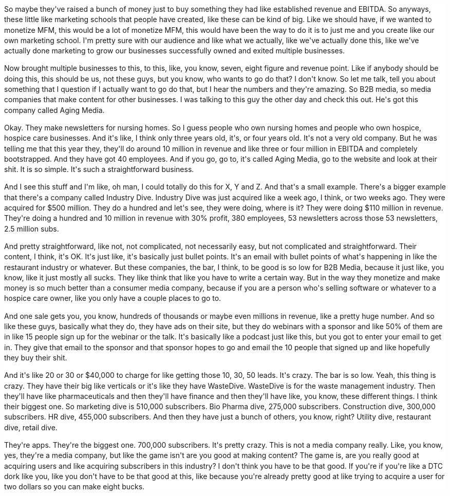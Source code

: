 So maybe they've raised a bunch of money just to buy something they had like established revenue and EBITDA. So anyways, these little like marketing schools that people have created, like these can be kind of big. Like we should have, if we wanted to monetize MFM, this would be a lot of monetize MFM, this would have been the way to do it is to just me and you create like our own marketing school. I'm pretty sure with our audience and like what we actually, like we've actually done this, like we've actually done marketing to grow our businesses successfully owned and exited multiple businesses.

Now brought multiple businesses to this, to this, like, you know, seven, eight figure and revenue point. Like if anybody should be doing this, this should be us, not these guys, but you know, who wants to go do that? I don't know. So let me talk, tell you about something that I question if I actually want to go do that, but I hear the numbers and they're amazing. So B2B media, so media companies that make content for other businesses. I was talking to this guy the other day and check this out. He's got this company called Aging Media.

Okay. They make newsletters for nursing homes. So I guess people who own nursing homes and people who own hospice, hospice care businesses. And it's like, I think only three years old, it's, or four years old. It's not a very old company. But he was telling me that this year they, they'll do around 10 million in revenue and like three or four million in EBITDA and completely bootstrapped. And they have got 40 employees. And if you go, go to, it's called Aging Media, go to the website and look at their shit. It is so simple. It's such a straightforward business.

And I see this stuff and I'm like, oh man, I could totally do this for X, Y and Z. And that's a small example. There's a bigger example that there's a company called Industry Dive. Industry Dive was just acquired like a week ago, I think, or two weeks ago. They were acquired for $500 million. They do a hundred and let's see, they were doing, where is it? They were doing $110 million in revenue. They're doing a hundred and 10 million in revenue with 30% profit, 380 employees, 53 newsletters across those 53 newsletters, 2.5 million subs.

And pretty straightforward, like not, not complicated, not necessarily easy, but not complicated and straightforward. Their content, I think, it's OK. It's just like, it's basically just bullet points. It's an email with bullet points of what's happening in like the restaurant industry or whatever. But these companies, the bar, I think, to be good is so low for B2B Media, because it just like, you know, like it just mostly all sucks. They like think that like you have to write a certain way. But in the way they monetize and make money is so much better than a consumer media company, because if you are a person who's selling software or whatever to a hospice care owner, like you only have a couple places to go to.

And one sale gets you, you know, hundreds of thousands or maybe even millions in revenue, like a pretty huge number. And so like these guys, basically what they do, they have ads on their site, but they do webinars with a sponsor and like 50% of them are in like 15 people sign up for the webinar or the talk. It's basically like a podcast just like this, but you got to enter your email to get in. They give that email to the sponsor and that sponsor hopes to go and email the 10 people that signed up and like hopefully they buy their shit.

And it's like 20 or 30 or $40,000 to charge for like getting those 10, 30, 50 leads. It's crazy. The bar is so low. Yeah, this thing is crazy. They have their big like verticals or it's like they have WasteDive. WasteDive is for the waste management industry. Then they'll have like pharmaceuticals and then they'll have finance and then they'll have like, you know, these different things. I think their biggest one. So marketing dive is 510,000 subscribers. Bio Pharma dive, 275,000 subscribers. Construction dive, 300,000 subscribers. HR dive, 455,000 subscribers. And then they have just a bunch of others, you know, right? Utility dive, restaurant dive, retail dive.

They're apps. They're the biggest one. 700,000 subscribers. It's pretty crazy. This is not a media company really. Like, you know, yes, they're a media company, but like the game isn't are you good at making content? The game is, are you really good at acquiring users and like acquiring subscribers in this industry? I don't think you have to be that good. If you're if you're like a DTC dork like you, like you don't have to be that good at this, like because you're already pretty good at like trying to acquire a user for two dollars so you can make eight bucks.
